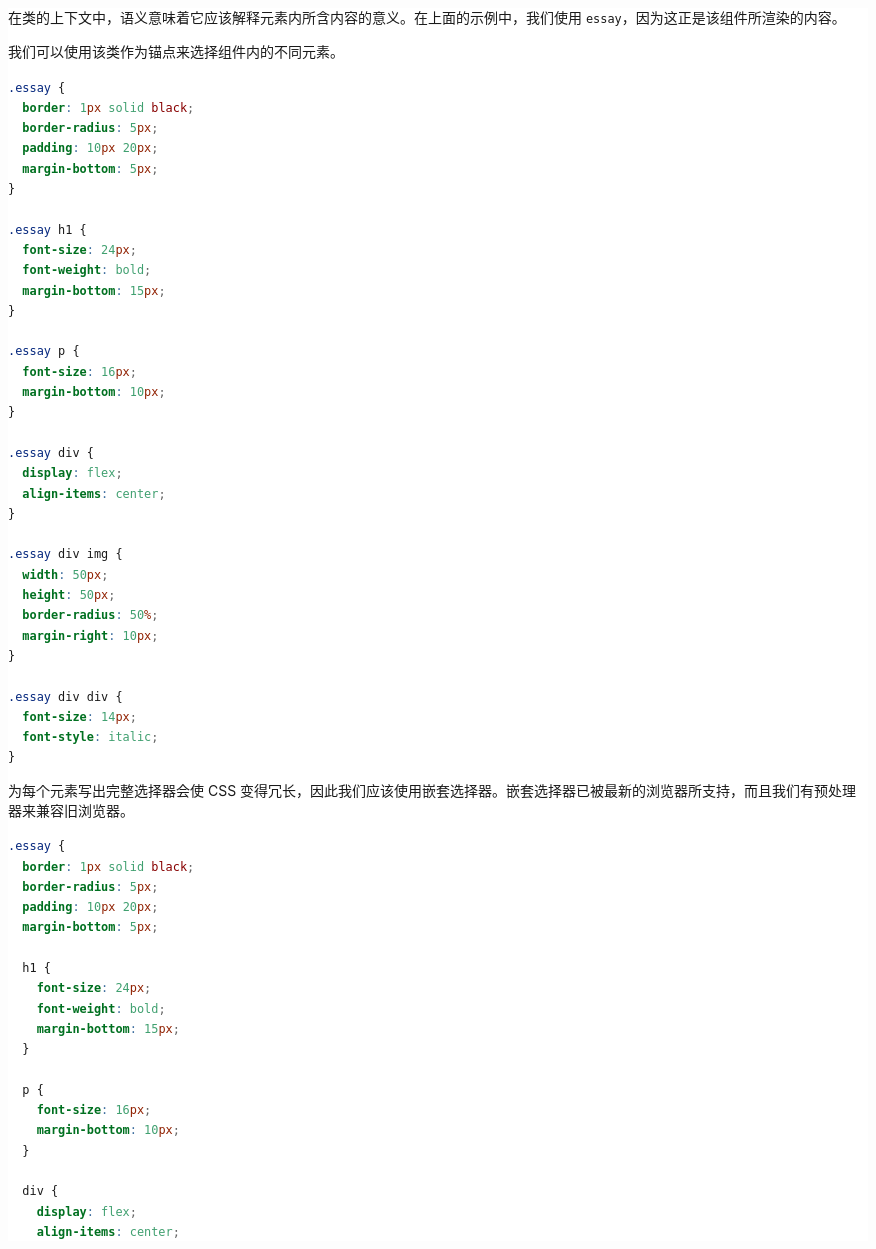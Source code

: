
在类的上下文中，语义意味着它应该解释元素内所含内容的意义。在上面的示例中，我们使用 `essay`，因为这正是该组件所渲染的内容。

我们可以使用该类作为锚点来选择组件内的不同元素。

```css
.essay {
  border: 1px solid black;
  border-radius: 5px;
  padding: 10px 20px;
  margin-bottom: 5px;
}

.essay h1 {
  font-size: 24px;
  font-weight: bold;
  margin-bottom: 15px;
}

.essay p {
  font-size: 16px;
  margin-bottom: 10px;
}

.essay div {
  display: flex;
  align-items: center;
}

.essay div img {
  width: 50px;
  height: 50px;
  border-radius: 50%;
  margin-right: 10px;
}

.essay div div {
  font-size: 14px;
  font-style: italic;
}
```

为每个元素写出完整选择器会使 CSS 变得冗长，因此我们应该使用嵌套选择器。嵌套选择器已被最新的浏览器所支持，而且我们有预处理器来兼容旧浏览器。

```css
.essay {
  border: 1px solid black;
  border-radius: 5px;
  padding: 10px 20px;
  margin-bottom: 5px;

  h1 {
    font-size: 24px;
    font-weight: bold;
    margin-bottom: 15px;
  }

  p {
    font-size: 16px;
    margin-bottom: 10px;
  }

  div {
    display: flex;
    align-items: center;

```